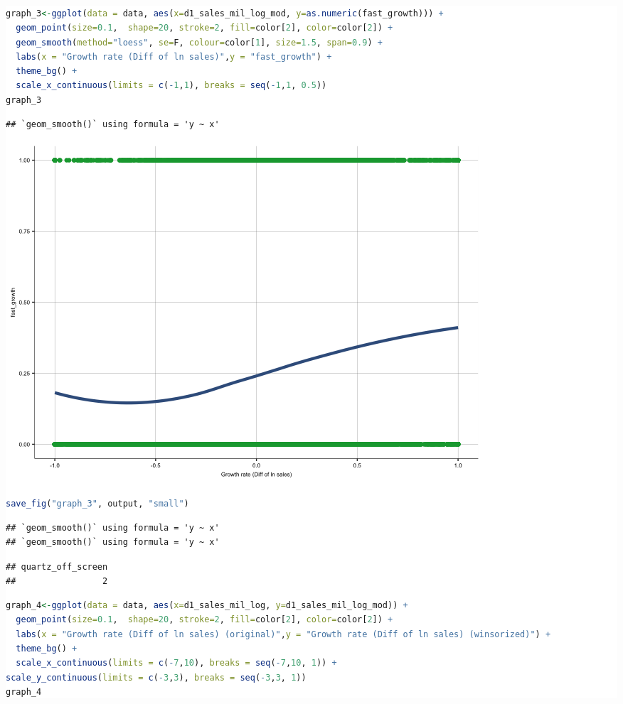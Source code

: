 ```r
graph_3<-ggplot(data = data, aes(x=d1_sales_mil_log_mod, y=as.numeric(fast_growth))) +
  geom_point(size=0.1,  shape=20, stroke=2, fill=color[2], color=color[2]) +
  geom_smooth(method="loess", se=F, colour=color[1], size=1.5, span=0.9) +
  labs(x = "Growth rate (Diff of ln sales)",y = "fast_growth") +
  theme_bg() +
  scale_x_continuous(limits = c(-1,1), breaks = seq(-1,1, 0.5))
graph_3
```

```
## `geom_smooth()` using formula = 'y ~ x'
```

![](bisnode-cleaning_files/figure-html/unnamed-chunk-10-3.png)

```r
save_fig("graph_3", output, "small")
```

```
## `geom_smooth()` using formula = 'y ~ x'
## `geom_smooth()` using formula = 'y ~ x'
```

```
## quartz_off_screen 
##                 2
```

```r
graph_4<-ggplot(data = data, aes(x=d1_sales_mil_log, y=d1_sales_mil_log_mod)) +
  geom_point(size=0.1,  shape=20, stroke=2, fill=color[2], color=color[2]) +
  labs(x = "Growth rate (Diff of ln sales) (original)",y = "Growth rate (Diff of ln sales) (winsorized)") +
  theme_bg() +
  scale_x_continuous(limits = c(-7,10), breaks = seq(-7,10, 1)) +
scale_y_continuous(limits = c(-3,3), breaks = seq(-3,3, 1))
graph_4
```
